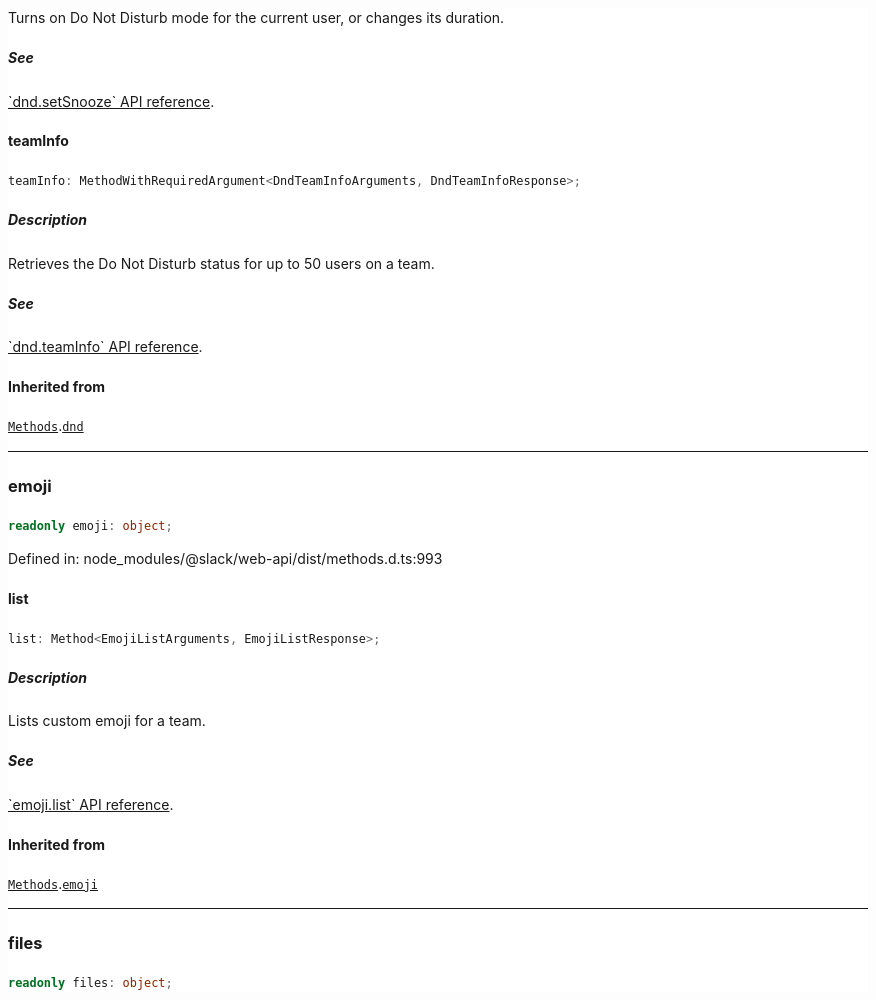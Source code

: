 Turns on Do Not Disturb mode for the current user, or changes its duration.

##### See

[\`dnd.setSnooze\` API reference](https://api.slack.com/methods/dnd.setSnooze).

#### teamInfo

```ts
teamInfo: MethodWithRequiredArgument<DndTeamInfoArguments, DndTeamInfoResponse>;
```

##### Description

Retrieves the Do Not Disturb status for up to 50 users on a team.

##### See

[\`dnd.teamInfo\` API reference](https://api.slack.com/methods/dnd.teamInfo).

#### Inherited from

[`Methods`](Methods.md).[`dnd`](Methods.md#dnd)

***

### emoji

```ts
readonly emoji: object;
```

Defined in: node\_modules/@slack/web-api/dist/methods.d.ts:993

#### list

```ts
list: Method<EmojiListArguments, EmojiListResponse>;
```

##### Description

Lists custom emoji for a team.

##### See

[\`emoji.list\` API reference](https://api.slack.com/methods/emoji.list).

#### Inherited from

[`Methods`](Methods.md).[`emoji`](Methods.md#emoji)

***

### files

```ts
readonly files: object;
```

